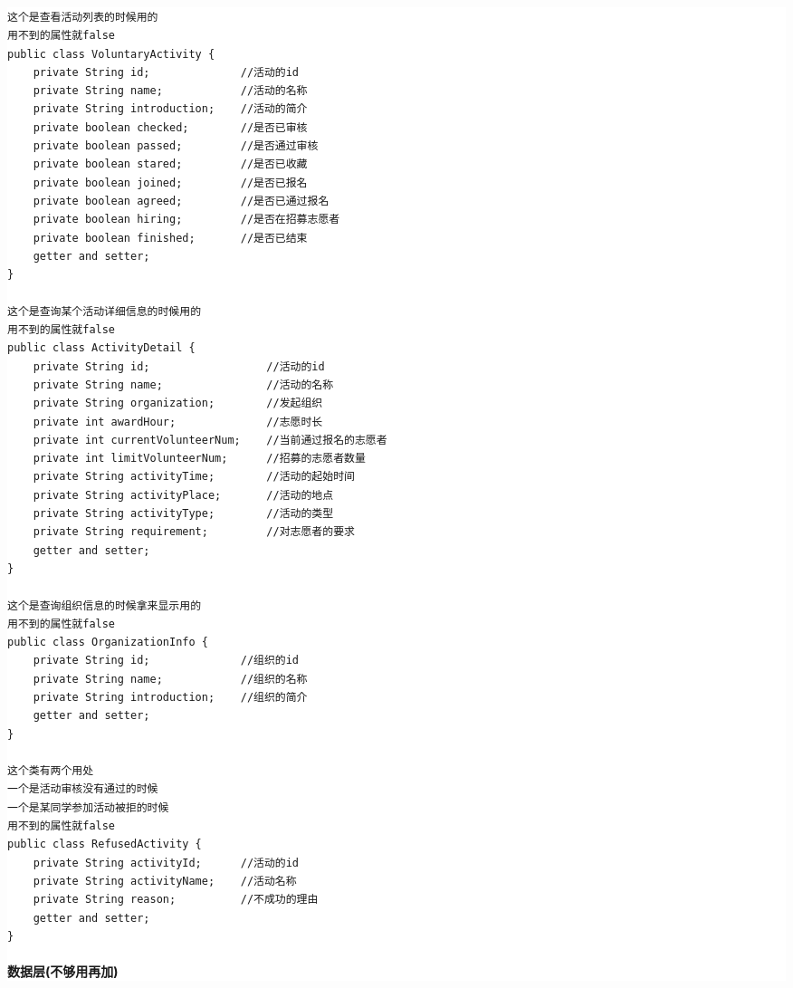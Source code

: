 	这个是查看活动列表的时候用的
	用不到的属性就false
	public class VoluntaryActivity {
		private String id;				//活动的id
		private String name;			//活动的名称
		private String introduction;	//活动的简介
		private boolean checked;		//是否已审核
		private boolean passed;			//是否通过审核
		private boolean stared;			//是否已收藏
		private boolean joined;			//是否已报名
		private boolean agreed;			//是否已通过报名
		private boolean hiring;			//是否在招募志愿者
		private boolean finished;		//是否已结束
		getter and setter;
	}

	这个是查询某个活动详细信息的时候用的
	用不到的属性就false
	public class ActivityDetail {
		private String id;					//活动的id
		private String name;				//活动的名称
		private String organization;		//发起组织
		private int awardHour;				//志愿时长
		private int currentVolunteerNum;	//当前通过报名的志愿者
		private int limitVolunteerNum;		//招募的志愿者数量
		private String activityTime;		//活动的起始时间
		private String activityPlace;		//活动的地点
		private String activityType;		//活动的类型
		private String requirement;			//对志愿者的要求
		getter and setter;
	}

	这个是查询组织信息的时候拿来显示用的
	用不到的属性就false
	public class OrganizationInfo {
		private String id;				//组织的id
		private String name;			//组织的名称
		private String introduction;	//组织的简介
		getter and setter;
	}

	这个类有两个用处
	一个是活动审核没有通过的时候
	一个是某同学参加活动被拒的时候
	用不到的属性就false
	public class RefusedActivity {
		private String activityId;		//活动的id
		private String activityName;	//活动名称
		private String reason;			//不成功的理由
		getter and setter;
	}

#### 数据层(不够用再加)
